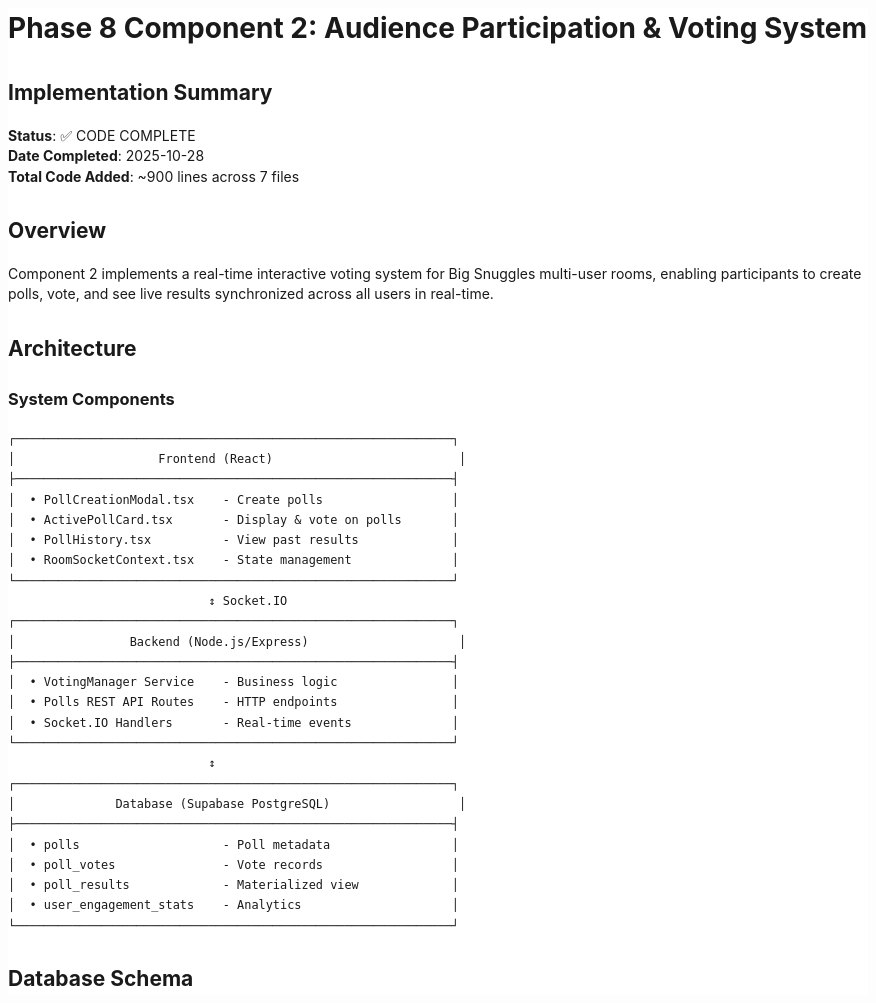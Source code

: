 # Phase 8 Component 2: Audience Participation & Voting System

## Implementation Summary

**Status**: ✅ CODE COMPLETE  
**Date Completed**: 2025-10-28  
**Total Code Added**: ~900 lines across 7 files

## Overview

Component 2 implements a real-time interactive voting system for Big Snuggles multi-user rooms, enabling participants to create polls, vote, and see live results synchronized across all users in real-time.

## Architecture

### System Components

```
┌─────────────────────────────────────────────────────────────┐
│                    Frontend (React)                          │
├─────────────────────────────────────────────────────────────┤
│  • PollCreationModal.tsx    - Create polls                  │
│  • ActivePollCard.tsx       - Display & vote on polls       │
│  • PollHistory.tsx          - View past results             │
│  • RoomSocketContext.tsx    - State management              │
└─────────────────────────────────────────────────────────────┘
                            ↕ Socket.IO
┌─────────────────────────────────────────────────────────────┐
│                Backend (Node.js/Express)                     │
├─────────────────────────────────────────────────────────────┤
│  • VotingManager Service    - Business logic                │
│  • Polls REST API Routes    - HTTP endpoints                │
│  • Socket.IO Handlers       - Real-time events              │
└─────────────────────────────────────────────────────────────┘
                            ↕
┌─────────────────────────────────────────────────────────────┐
│              Database (Supabase PostgreSQL)                  │
├─────────────────────────────────────────────────────────────┤
│  • polls                    - Poll metadata                 │
│  • poll_votes               - Vote records                  │
│  • poll_results             - Materialized view             │
│  • user_engagement_stats    - Analytics                     │
└─────────────────────────────────────────────────────────────┘
```

## Database Schema
